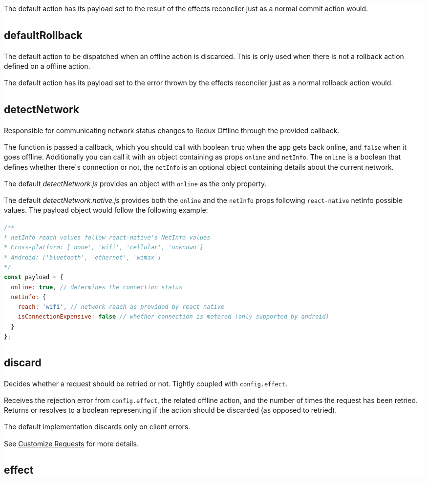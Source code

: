 The default action has its payload set to the result of the effects reconciler just as a normal commit action would.

## defaultRollback

The default action to be dispatched when an offline action is discarded. This is only used when there is not a rollback action defined on a offline action.

The default action has its payload set to the error thrown by the effects reconciler just as a normal rollback action would.

## detectNetwork

Responsible for communicating network status changes to Redux Offline through the provided callback.

The function is passed a callback, which you should call with boolean `true` when the app gets back online, and `false` when it goes offline. Additionally you can call it with an object containing as props `online` and `netInfo`. The `online` is a boolean that defines whether there's connection or not, the `netInfo` is an optional object containing details about the current network.

The default _detectNetwork.js_ provides an object with `online` as the only property.

The default _detectNetwork.native.js_ provides both the `online` and the `netInfo` props following `react-native` netInfo possible values. The payload object would follow the following example:

```js
/**
* netInfo reach values follow react-native's NetInfo values
* Cross-platform: ['none', 'wifi', 'cellular', 'unknown']
* Android: ['bluetooth', 'ethernet', 'wimax']
*/
const payload = {
  online: true, // determines the connection status
  netInfo: {
    reach: 'wifi', // network reach as provided by react native
    isConnectionExpensive: false // whether connection is metered (only supported by android)
  }
};
```

## discard

Decides whether a request should be retried or not. Tightly coupled with `config.effect`.

Receives the rejection error from `config.effect`, the related offline action, and the number of times the request has been retried. Returns or resolves to a boolean representing if the action should be discarded (as opposed to retried).

The default implementation discards only on client errors.

See [Customize Requests](/docs/recipes/customize-requests) for more details.

## effect

